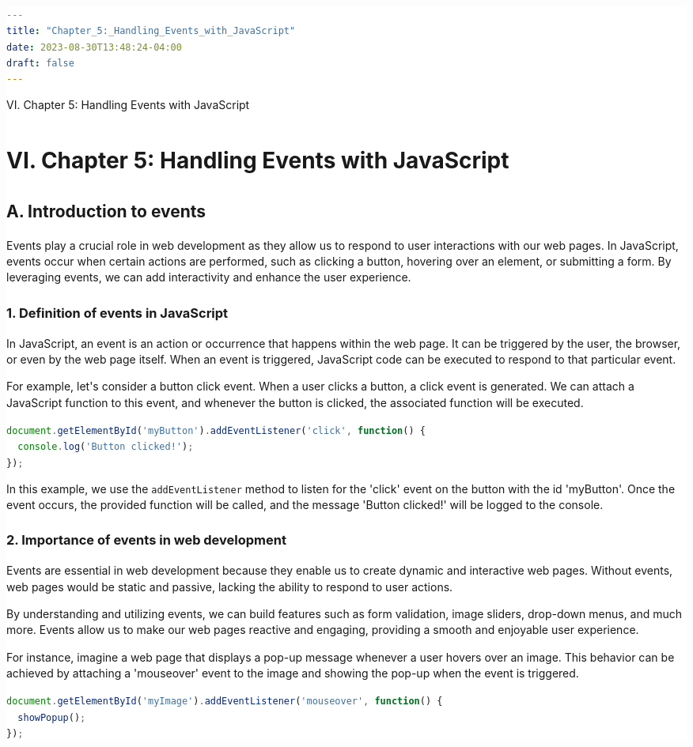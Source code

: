 ```yaml
---
title: "Chapter_5:_Handling_Events_with_JavaScript"
date: 2023-08-30T13:48:24-04:00
draft: false
---
```


VI. Chapter 5: Handling Events with JavaScript
# VI. Chapter 5: Handling Events with JavaScript

## A. Introduction to events

Events play a crucial role in web development as they allow us to respond to user interactions with our web pages. In JavaScript, events occur when certain actions are performed, such as clicking a button, hovering over an element, or submitting a form. By leveraging events, we can add interactivity and enhance the user experience.

### 1. Definition of events in JavaScript

In JavaScript, an event is an action or occurrence that happens within the web page. It can be triggered by the user, the browser, or even by the web page itself. When an event is triggered, JavaScript code can be executed to respond to that particular event.

For example, let's consider a button click event. When a user clicks a button, a click event is generated. We can attach a JavaScript function to this event, and whenever the button is clicked, the associated function will be executed.

```javascript
document.getElementById('myButton').addEventListener('click', function() {
  console.log('Button clicked!');
});
```

In this example, we use the `addEventListener` method to listen for the 'click' event on the button with the id 'myButton'. Once the event occurs, the provided function will be called, and the message 'Button clicked!' will be logged to the console.

### 2. Importance of events in web development

Events are essential in web development because they enable us to create dynamic and interactive web pages. Without events, web pages would be static and passive, lacking the ability to respond to user actions.

By understanding and utilizing events, we can build features such as form validation, image sliders, drop-down menus, and much more. Events allow us to make our web pages reactive and engaging, providing a smooth and enjoyable user experience.

For instance, imagine a web page that displays a pop-up message whenever a user hovers over an image. This behavior can be achieved by attaching a 'mouseover' event to the image and showing the pop-up when the event is triggered.

```javascript
document.getElementById('myImage').addEventListener('mouseover', function() {
  showPopup();
});
```
